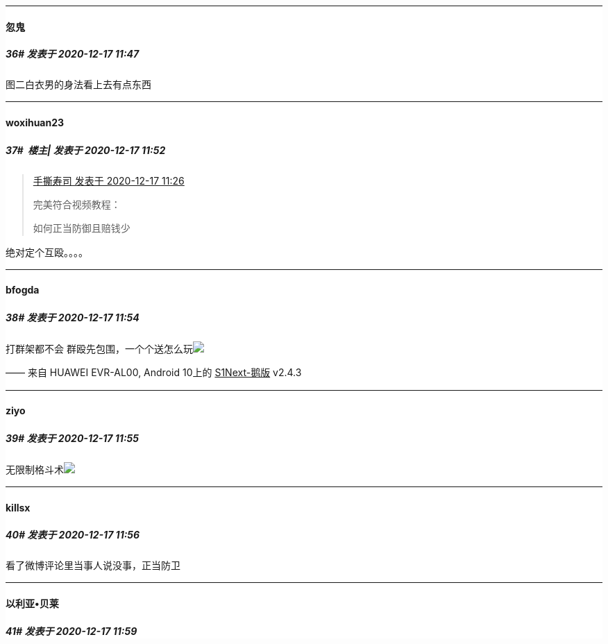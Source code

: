 -----

####  忽鬼  
##### 36#       发表于 2020-12-17 11:47


图二白衣男的身法看上去有点东西


-----

####  woxihuan23  
##### 37#         楼主| 发表于 2020-12-17 11:52


<blockquote><a href="httphttps://bbs.saraba1st.com/2b/forum.php?mod=redirect&amp;goto=findpost&amp;pid=49748871&amp;ptid=1978046" target="_blank">手撕寿司 发表于 2020-12-17 11:26</a>

完美符合视频教程：


如何正当防御且赔钱少</blockquote>
绝对定个互殴。。。。


-----

####  bfogda  
##### 38#       发表于 2020-12-17 11:54


打群架都不会
群殴先包围，一个个送怎么玩<img src="https://static.saraba1st.com/image/smiley/face2017/025.png" referrerpolicy="no-referrer">

—— 来自 HUAWEI EVR-AL00, Android 10上的 [S1Next-鹅版](https://github.com/ykrank/S1-Next/releases) v2.4.3


-----

####  ziyo  
##### 39#       发表于 2020-12-17 11:55


无限制格斗术<img src="https://static.saraba1st.com/image/smiley/face2017/066.png" referrerpolicy="no-referrer">


-----

####  killsx  
##### 40#       发表于 2020-12-17 11:56


看了微博评论里当事人说没事，正当防卫


-----

####  以利亚•贝莱  
##### 41#       发表于 2020-12-17 11:59
